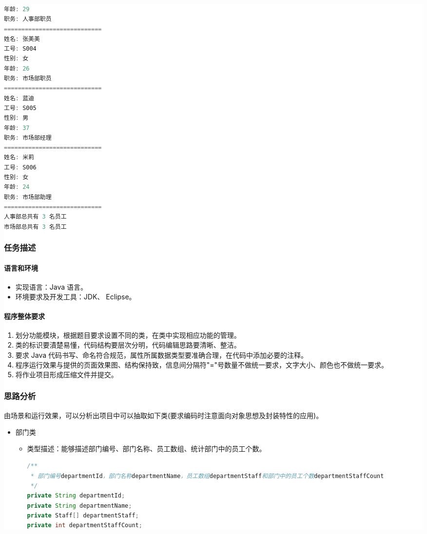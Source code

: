 ```java
年龄: 29
职务: 人事部职员
============================
姓名: 张美美
工号: S004
性别: 女
年龄: 26
职务: 市场部职员
============================
姓名: 蓝迪
工号: S005
性别: 男
年龄: 37
职务: 市场部经理
============================
姓名: 米莉
工号: S006
性别: 女
年龄: 24
职务: 市场部助理
============================
人事部总共有 3 名员工
市场部总共有 3 名员工
```

### 任务描述

#### 语言和环境

- 实现语言：Java 语言。
- 环境要求及开发工具：JDK、 Eclipse。

#### 程序整体要求

1. 划分功能模块，根据题目要求设置不同的类，在类中实现相应功能的管理。
2. 类的标识要漬楚易懂，代码结构要层次分明，代码编辑思路要清晰、整洁。
3. 要求 Java 代码书写、命名符合规范，属性所属数据类型要准确合理，在代码中添加必要的注释。
4. 程序运行效果与提供的页面效果图、结构保持致，信息间分隔符"="号数量不做统一要求，文字大小、颜色也不做统一要求。
5. 将作业项目形成压缩文件并提交。

### 思路分析

由场景和运行效果，可以分析出项目中可以抽取如下类(要求编码时注意面向对象思想及封装特性的应用)。

- 部门类

  - 类型描述：能够描述部门编号、部门名称、员工数组、统计部门中的员工个数。

    ```java
    /**
     * 部门编号departmentId，部门名称departmentName，员工数组departmentStaff和部门中的员工个数departmentStaffCount
     */
    private String departmentId;
    private String departmentName;
    private Staff[] departmentStaff;
    private int departmentStaffCount;
    ```
